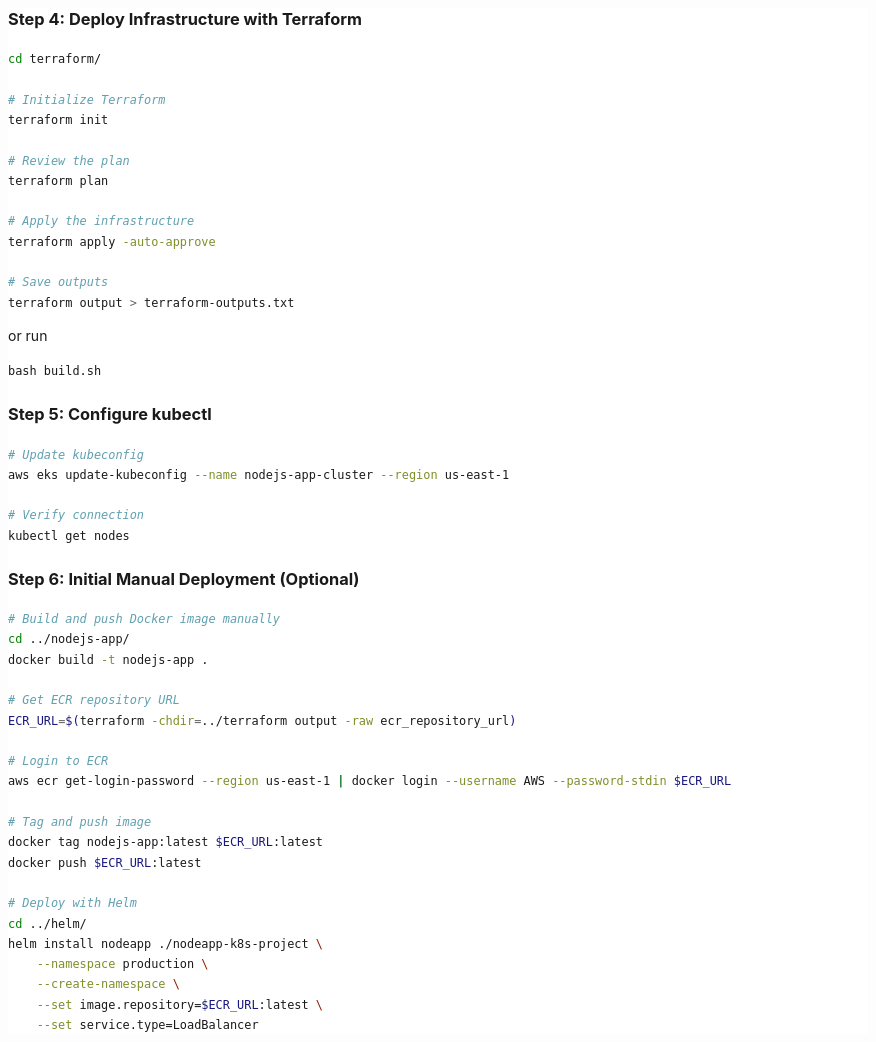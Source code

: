### Step 4: Deploy Infrastructure with Terraform
```bash
cd terraform/

# Initialize Terraform
terraform init

# Review the plan
terraform plan

# Apply the infrastructure
terraform apply -auto-approve

# Save outputs
terraform output > terraform-outputs.txt
```
or run 
```angular2html
bash build.sh
```

### Step 5: Configure kubectl
```bash
# Update kubeconfig
aws eks update-kubeconfig --name nodejs-app-cluster --region us-east-1

# Verify connection
kubectl get nodes
```

### Step 6: Initial Manual Deployment (Optional)
```bash
# Build and push Docker image manually
cd ../nodejs-app/
docker build -t nodejs-app .

# Get ECR repository URL
ECR_URL=$(terraform -chdir=../terraform output -raw ecr_repository_url)

# Login to ECR
aws ecr get-login-password --region us-east-1 | docker login --username AWS --password-stdin $ECR_URL

# Tag and push image
docker tag nodejs-app:latest $ECR_URL:latest
docker push $ECR_URL:latest

# Deploy with Helm
cd ../helm/
helm install nodeapp ./nodeapp-k8s-project \
    --namespace production \
    --create-namespace \
    --set image.repository=$ECR_URL:latest \
    --set service.type=LoadBalancer
```
